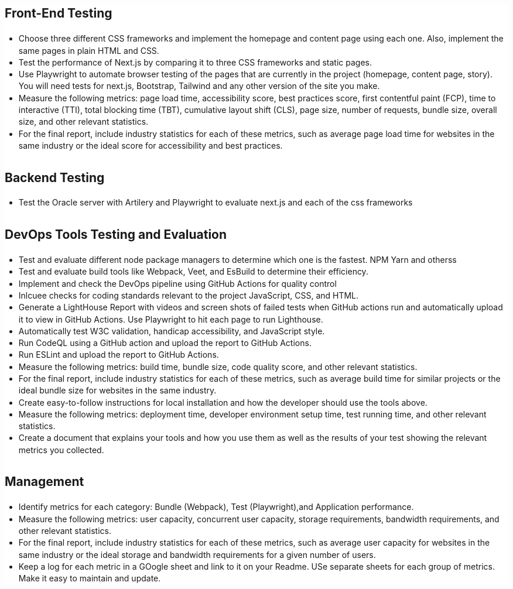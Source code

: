 ## Front-End Testing

- Choose three different CSS frameworks and implement the homepage and content page using each one. Also, implement the same pages in plain HTML and CSS.
- Test the performance of Next.js by comparing it to three CSS frameworks and static pages.
- Use Playwright to automate browser testing of the pages that are currently in the project (homepage, content page, story).  You will need tests for next.js, Bootstrap, Tailwind and any other version of the site you make.
- Measure the following metrics: page load time, accessibility score, best practices score, first contentful paint (FCP), time to interactive (TTI), total blocking time (TBT), cumulative layout shift (CLS), page size, number of requests, bundle size, overall size, and other relevant statistics.
- For the final report, include industry statistics for each of these metrics, such as average page load time for websites in the same industry or the ideal score for accessibility and best practices.

## Backend Testing
- Test the Oracle server with Artilery and Playwright to evaluate next.js and each of the css frameworks 

## DevOps Tools Testing and Evaluation

- Test and evaluate different node package managers to determine which one is the fastest. NPM Yarn and otherss
- Test and evaluate build tools like Webpack, Veet, and EsBuild to determine their efficiency.
- Implement and check the DevOps pipeline using GitHub Actions for quality control 
- Inlcuee checks for coding standards relevant to the project  JavaScript, CSS, and HTML.
- Generate a LightHouse Report with videos and screen shots of failed tests when GitHub actions run and automatically upload it to view in GitHub Actions. Use Playwright to hit each page to run Lighthouse.
- Automatically test W3C validation, handicap accessibility, and JavaScript style.
- Run CodeQL using a GitHub action and upload the report to GitHub Actions.
- Run ESLint and upload the report to GitHub Actions.
- Measure the following metrics: build time, bundle size, code quality score, and other relevant statistics.
- For the final report, include industry statistics for each of these metrics, such as average build time for similar projects or the ideal bundle size for websites in the same industry.
- Create easy-to-follow instructions for local installation and how the developer should use the tools above.
- Measure the following metrics: deployment time,  developer environment setup time, test running time, and other relevant statistics.
- Create a document that explains your tools and how you use them as well as the results of your test showing the relevant metrics you collected.


## Management

- Identify metrics for each category: Bundle (Webpack),  Test (Playwright),and Application performance.
- Measure the following metrics: user capacity, concurrent user capacity, storage requirements, bandwidth requirements, and other relevant statistics.
- For the final report, include industry statistics for each of these metrics, such as average user capacity for websites in the same industry or the ideal storage and bandwidth requirements for a given number of users.
- Keep a log for each metric in a GOogle sheet and link to it on your Readme.  USe separate sheets for each group of metrics.  Make it easy to maintain and update. 
